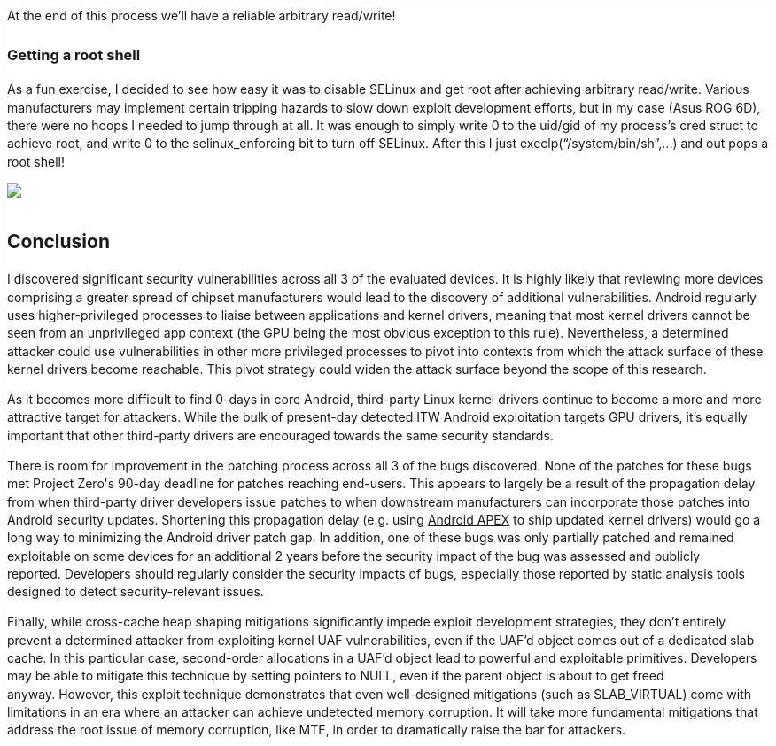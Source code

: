 At the end of this process we’ll have a reliable arbitrary read/write!

### Getting a root shell

As a fun exercise, I decided to see how easy it was to disable SELinux and get root after achieving arbitrary read/write. Various manufacturers may implement certain tripping hazards to slow down exploit development efforts, but in my case (Asus ROG 6D), there were no hoops I needed to jump through at all. It was enough to simply write 0 to the uid/gid of my process’s cred struct to achieve root, and write 0 to the selinux_enforcing bit to turn off SELinux. After this I just execlp(“/system/bin/sh”,...) and out pops a root shell!

[![](https://blogger.googleusercontent.com/img/b/R29vZ2xl/AVvXsEgAy_jgDPyEiAmxQxmtSQXC1Q4eQ2alAYsJFiGXLUAFRi-OrljxWON-M1NBxe8LfwO9PWGBRdq-feWA8J3mKl5TTfhlHpAPVuFaH5WSSjCXVUKoj5840vfXf-iGNe1Q9QlFmOENGbYHZHwGqIPbLvAhbpATKcJ6VxhrXaAH3zsh7k_t3pH2so7Zs-QU8ro/s1200/image3.gif)](https://blogger.googleusercontent.com/img/b/R29vZ2xl/AVvXsEgAy_jgDPyEiAmxQxmtSQXC1Q4eQ2alAYsJFiGXLUAFRi-OrljxWON-M1NBxe8LfwO9PWGBRdq-feWA8J3mKl5TTfhlHpAPVuFaH5WSSjCXVUKoj5840vfXf-iGNe1Q9QlFmOENGbYHZHwGqIPbLvAhbpATKcJ6VxhrXaAH3zsh7k_t3pH2so7Zs-QU8ro/s1422/image3.gif)

Conclusion
----------

I discovered significant security vulnerabilities across all 3 of the evaluated devices. It is highly likely that reviewing more devices comprising a greater spread of chipset manufacturers would lead to the discovery of additional vulnerabilities. Android regularly uses higher-privileged processes to liaise between applications and kernel drivers, meaning that most kernel drivers cannot be seen from an unprivileged app context (the GPU being the most obvious exception to this rule). Nevertheless, a determined attacker could use vulnerabilities in other more privileged processes to pivot into contexts from which the attack surface of these kernel drivers become reachable. This pivot strategy could widen the attack surface beyond the scope of this research.

As it becomes more difficult to find 0-days in core Android, third-party Linux kernel drivers continue to become a more and more attractive target for attackers. While the bulk of present-day detected ITW Android exploitation targets GPU drivers, it’s equally important that other third-party drivers are encouraged towards the same security standards.

There is room for improvement in the patching process across all 3 of the bugs discovered. None of the patches for these bugs met Project Zero's 90-day deadline for patches reaching end-users. This appears to largely be a result of the propagation delay from when third-party driver developers issue patches to when downstream manufacturers can incorporate those patches into Android security updates. Shortening this propagation delay (e.g. using [Android APEX](https://source.android.com/docs/core/ota/apex) to ship updated kernel drivers) would go a long way to minimizing the Android driver patch gap. In addition, one of these bugs was only partially patched and remained exploitable on some devices for an additional 2 years before the security impact of the bug was assessed and publicly reported. Developers should regularly consider the security impacts of bugs, especially those reported by static analysis tools designed to detect security-relevant issues.

Finally, while cross-cache heap shaping mitigations significantly impede exploit development strategies, they don’t entirely prevent a determined attacker from exploiting kernel UAF vulnerabilities, even if the UAF’d object comes out of a dedicated slab cache. In this particular case, second-order allocations in a UAF’d object lead to powerful and exploitable primitives. Developers may be able to mitigate this technique by setting pointers to NULL, even if the parent object is about to get freed anyway. However, this exploit technique demonstrates that even well-designed mitigations (such as SLAB_VIRTUAL) come with limitations in an era where an attacker can achieve undetected memory corruption. It will take more fundamental mitigations that address the root issue of memory corruption, like MTE, in order to dramatically raise the bar for attackers.

